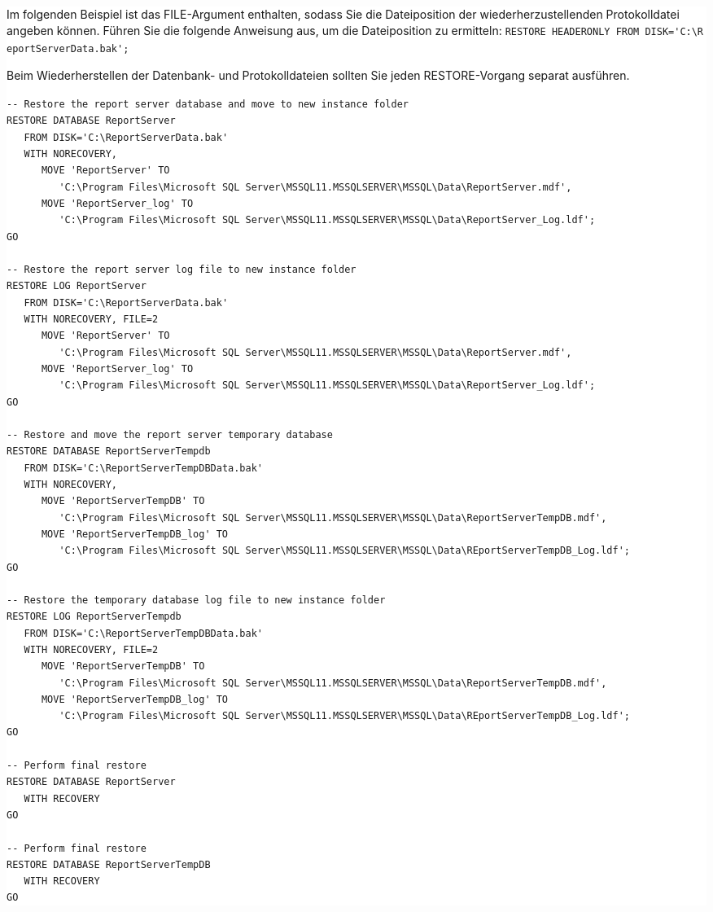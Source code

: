  Im folgenden Beispiel ist das FILE-Argument enthalten, sodass Sie die Dateiposition der wiederherzustellenden Protokolldatei angeben können. Führen Sie die folgende Anweisung aus, um die Dateiposition zu ermitteln: `RESTORE HEADERONLY FROM DISK='C:\ReportServerData.bak';`  
  
 Beim Wiederherstellen der Datenbank- und Protokolldateien sollten Sie jeden RESTORE-Vorgang separat ausführen.  
  
```  
-- Restore the report server database and move to new instance folder   
RESTORE DATABASE ReportServer  
   FROM DISK='C:\ReportServerData.bak'  
   WITH NORECOVERY,   
      MOVE 'ReportServer' TO   
         'C:\Program Files\Microsoft SQL Server\MSSQL11.MSSQLSERVER\MSSQL\Data\ReportServer.mdf',   
      MOVE 'ReportServer_log' TO  
         'C:\Program Files\Microsoft SQL Server\MSSQL11.MSSQLSERVER\MSSQL\Data\ReportServer_Log.ldf';  
GO  
  
-- Restore the report server log file to new instance folder   
RESTORE LOG ReportServer  
   FROM DISK='C:\ReportServerData.bak'  
   WITH NORECOVERY, FILE=2  
      MOVE 'ReportServer' TO   
         'C:\Program Files\Microsoft SQL Server\MSSQL11.MSSQLSERVER\MSSQL\Data\ReportServer.mdf',   
      MOVE 'ReportServer_log' TO  
         'C:\Program Files\Microsoft SQL Server\MSSQL11.MSSQLSERVER\MSSQL\Data\ReportServer_Log.ldf';  
GO  
  
-- Restore and move the report server temporary database  
RESTORE DATABASE ReportServerTempdb  
   FROM DISK='C:\ReportServerTempDBData.bak'  
   WITH NORECOVERY,   
      MOVE 'ReportServerTempDB' TO   
         'C:\Program Files\Microsoft SQL Server\MSSQL11.MSSQLSERVER\MSSQL\Data\ReportServerTempDB.mdf',   
      MOVE 'ReportServerTempDB_log' TO  
         'C:\Program Files\Microsoft SQL Server\MSSQL11.MSSQLSERVER\MSSQL\Data\REportServerTempDB_Log.ldf';  
GO  
  
-- Restore the temporary database log file to new instance folder   
RESTORE LOG ReportServerTempdb  
   FROM DISK='C:\ReportServerTempDBData.bak'  
   WITH NORECOVERY, FILE=2  
      MOVE 'ReportServerTempDB' TO   
         'C:\Program Files\Microsoft SQL Server\MSSQL11.MSSQLSERVER\MSSQL\Data\ReportServerTempDB.mdf',   
      MOVE 'ReportServerTempDB_log' TO  
         'C:\Program Files\Microsoft SQL Server\MSSQL11.MSSQLSERVER\MSSQL\Data\REportServerTempDB_Log.ldf';  
GO  
  
-- Perform final restore  
RESTORE DATABASE ReportServer  
   WITH RECOVERY  
GO  
  
-- Perform final restore  
RESTORE DATABASE ReportServerTempDB  
   WITH RECOVERY  
GO  
```